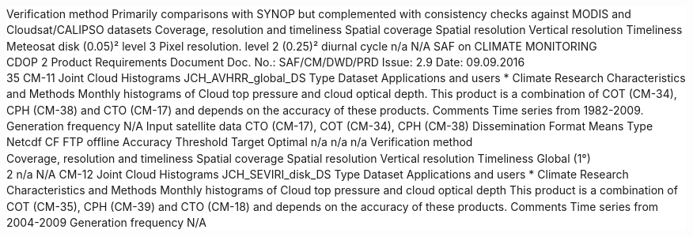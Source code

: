 Verification method 
Primarily comparisons with SYNOP but complemented 
with consistency checks against MODIS and 
Cloudsat/CALIPSO datasets 
Coverage, resolution and timeliness 
Spatial 
coverage 
Spatial resolution 
Vertical 
resolution 
Timeliness 
Meteosat disk (0.05)² level 3 
Pixel resolution. level 2 
(0.25)² diurnal cycle 
n/a N/A 
SAF on CLIMATE MONITORING  
CDOP 2 Product Requirements 
Document 
Doc. No.:           SAF/CM/DWD/PRD 
Issue:                        2.9 
Date:                  09.09.2016  
35 
CM-11 Joint Cloud Histograms JCH_AVHRR_global_DS 
Type Dataset 
Applications and users * Climate Research 
Characteristics and 
Methods 
Monthly histograms of Cloud top pressure and 
cloud optical depth. 
This product is a combination of COT (CM-34), 
CPH (CM-38) and CTO (CM-17) and depends 
on the accuracy of these products. 
Comments Time series from 1982-2009. 
Generation frequency N/A 
Input satellite data CTO (CM-17), COT (CM-34), CPH (CM-38) 
Dissemination 
Format Means Type 
Netcdf CF FTP offline 
Accuracy 
Threshold Target Optimal 
n/a n/a n/a 
Verification method  
Coverage, resolution and timeliness 
Spatial 
coverage 
Spatial resolution 
Vertical 
resolution 
Timeliness 
Global (1°)  
2 
n/a N/A 
CM-12 Joint Cloud Histograms JCH_SEVIRI_disk_DS 
Type Dataset 
Applications and users * Climate Research 
Characteristics and 
Methods 
Monthly histograms of Cloud top pressure and 
cloud optical depth 
This product is a combination of COT (CM-35), 
CPH (CM-39) and CTO (CM-18) and depends on 
the accuracy of these products. 
Comments Time series from 2004-2009 
Generation frequency N/A 